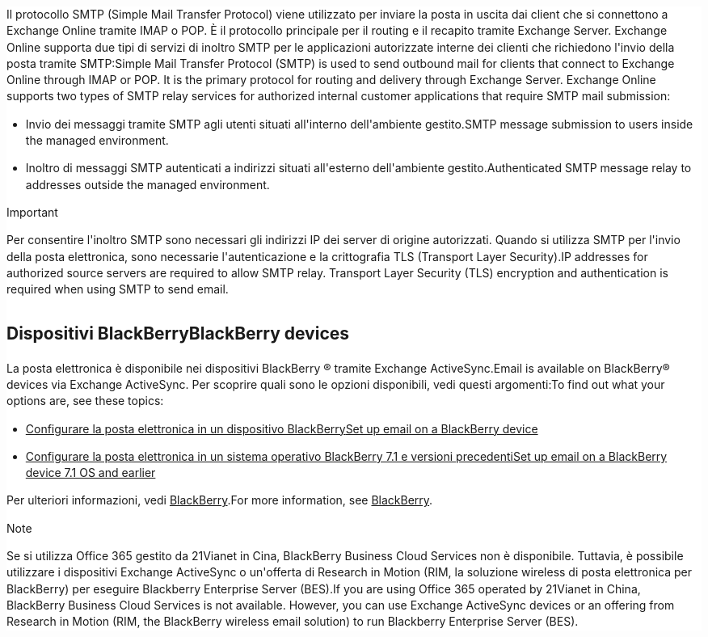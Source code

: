 <span data-ttu-id="f8a36-p115">Il protocollo SMTP (Simple Mail Transfer Protocol) viene utilizzato per inviare la posta in uscita dai client che si connettono a Exchange Online tramite IMAP o POP. È il protocollo principale per il routing e il recapito tramite Exchange Server. Exchange Online supporta due tipi di servizi di inoltro SMTP per le applicazioni autorizzate interne dei clienti che richiedono l'invio della posta tramite SMTP:</span><span class="sxs-lookup"><span data-stu-id="f8a36-p115">Simple Mail Transfer Protocol (SMTP) is used to send outbound mail for clients that connect to Exchange Online through IMAP or POP. It is the primary protocol for routing and delivery through Exchange Server. Exchange Online supports two types of SMTP relay services for authorized internal customer applications that require SMTP mail submission:</span></span>
  
- <span data-ttu-id="f8a36-225">Invio dei messaggi tramite SMTP agli utenti situati all'interno dell'ambiente gestito.</span><span class="sxs-lookup"><span data-stu-id="f8a36-225">SMTP message submission to users inside the managed environment.</span></span>

- <span data-ttu-id="f8a36-226">Inoltro di messaggi SMTP autenticati a indirizzi situati all'esterno dell'ambiente gestito.</span><span class="sxs-lookup"><span data-stu-id="f8a36-226">Authenticated SMTP message relay to addresses outside the managed environment.</span></span>

> [!IMPORTANT]
> <span data-ttu-id="f8a36-p116">Per consentire l'inoltro SMTP sono necessari gli indirizzi IP dei server di origine autorizzati. Quando si utilizza SMTP per l'invio della posta elettronica, sono necessarie l'autenticazione e la crittografia TLS (Transport Layer Security).</span><span class="sxs-lookup"><span data-stu-id="f8a36-p116">IP addresses for authorized source servers are required to allow SMTP relay. Transport Layer Security (TLS) encryption and authentication is required when using SMTP to send email.</span></span> 
  
## <a name="blackberry-devices"></a><span data-ttu-id="f8a36-229">Dispositivi BlackBerry</span><span class="sxs-lookup"><span data-stu-id="f8a36-229">BlackBerry devices</span></span>

<span data-ttu-id="f8a36-230">La posta elettronica è disponibile nei dispositivi BlackBerry &reg; tramite Exchange ActiveSync.</span><span class="sxs-lookup"><span data-stu-id="f8a36-230">Email is available on BlackBerry&reg; devices via Exchange ActiveSync.</span></span> <span data-ttu-id="f8a36-231">Per scoprire quali sono le opzioni disponibili, vedi questi argomenti:</span><span class="sxs-lookup"><span data-stu-id="f8a36-231">To find out what your options are, see these topics:</span></span>
  
- [<span data-ttu-id="f8a36-232">Configurare la posta elettronica in un dispositivo BlackBerry</span><span class="sxs-lookup"><span data-stu-id="f8a36-232">Set up email on a BlackBerry device</span></span>](https://go.microsoft.com/fwlink/?linkid=863394)

- [<span data-ttu-id="f8a36-233">Configurare la posta elettronica in un sistema operativo BlackBerry 7.1 e versioni precedenti</span><span class="sxs-lookup"><span data-stu-id="f8a36-233">Set up email on a BlackBerry device 7.1 OS and earlier</span></span>](https://go.microsoft.com/fwlink/?linkid=863403)

<span data-ttu-id="f8a36-234">Per ulteriori informazioni, vedi [BlackBerry](../office-365-platform-service-description/blackberry.md).</span><span class="sxs-lookup"><span data-stu-id="f8a36-234">For more information, see [BlackBerry](../office-365-platform-service-description/blackberry.md).</span></span>
  
> [!NOTE]
> <span data-ttu-id="f8a36-p118">Se si utilizza Office 365 gestito da 21Vianet in Cina, BlackBerry Business Cloud Services non è disponibile. Tuttavia, è possibile utilizzare i dispositivi Exchange ActiveSync o un'offerta di Research in Motion (RIM, la soluzione wireless di posta elettronica per BlackBerry) per eseguire Blackberry Enterprise Server (BES).</span><span class="sxs-lookup"><span data-stu-id="f8a36-p118">If you are using Office 365 operated by 21Vianet in China, BlackBerry Business Cloud Services is not available. However, you can use Exchange ActiveSync devices or an offering from Research in Motion (RIM, the BlackBerry wireless email solution) to run Blackberry Enterprise Server (BES).</span></span> 
  